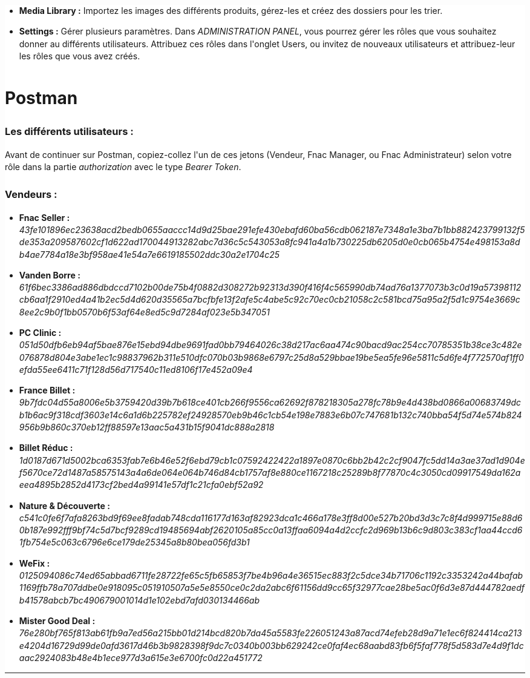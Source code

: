 - **Media Library :** Importez les images des différents produits, gérez-les et créez des dossiers pour les trier.

- **Settings :** Gérer plusieurs paramètres. Dans _ADMINISTRATION PANEL_, vous pourrez gérer les rôles que vous souhaitez donner au différents utilisateurs. Attribuez ces rôles dans l'onglet Users, ou invitez de nouveaux utilisateurs et attribuez-leur les rôles que vous avez créés.

# Postman

### Les différents utilisateurs :

Avant de continuer sur Postman, copiez-collez l'un de ces jetons (Vendeur, Fnac Manager, ou Fnac Administrateur) selon votre rôle dans la partie _authorization_ avec le type _Bearer Token_.

### Vendeurs :

- **Fnac Seller :**  
  _43fe101896ec23638acd2bedb0655aaccc14d9d25bae291efe430ebafd60ba56cdb062187e7348a1e3ba7b1bb882423799132f5de353a209587602cf1d622ad170044913282abc7d36c5c543053a8fc941a4a1b730225db6205d0e0cb065b4754e498153a8db4ae7784a18e3bf958ae41e54a7e6619185502ddc30a2e1704c25_

- **Vanden Borre :** _61f6bec3386ad886dbdccd7102b00de75b4f0882d308272b92313d390f416f4c565990db74ad76a1377073b3c0d19a57398112cb6aa1f2910ed4a41b2ec5d4d620d35565a7bcfbfe13f2afe5c4abe5c92c70ec0cb21058c2c581bcd75a95a2f5d1c9754e3669c8ee2c9b0f1bb0570b6f53af64e8ed5c9d7284af023e5b347051_

- **PC Clinic :**  
  _051d50dfb6eb94af5bae876e15ebd94dbe9691fad0bb79464026c38d217ac6aa474c90bacd9ac254cc70785351b38ce3c482e076878d804e3abe1ec1c98837962b311e510dfc070b03b9868e6797c25d8a529bbae19be5ea5fe96e5811c5d6fe4f772570af1ff0efda55ee6411c71f128d56d717540c11ed8106f17e452a09e4_

- **France Billet :**  
  _9b7fdc04d55a8006e5b3759420d39b7b618ce401cb266f9556ca62692f878218305a278fc78b9e4d438bd0866a00683749dcb1b6ac9f318cdf3603e14c6a1d6b225782ef24928570eb9b46c1cb54e198e7883e6b07c747681b132c740bba54f5d74e574b824956b9b860c370eb12ff88597e13aac5a431b15f9041dc888a2818_

- **Billet Réduc :**  
  _1d0187d671d5002bca6353fab7e6b46e52f6ebd79cb1c07592422422a1897e0870c6bb2b42c2cf9047fc5dd14a3ae37ad1d904ef5670ce72d1487a58575143a4a6de064e064b746d84cb1757af8e880ce1167218c25289b8f77870c4c3050cd09917549da162aeea4895b2852d4173cf2bed4a99141e57df1c21cfa0ebf52a92_

- **Nature & Découverte :**  
  _c541c0fe6f7afa8263bd9f69ee8fadab748cda116177d163af82923dca1c466a178e3ff8d00e527b20bd3d3c7c8f4d999715e88d60b187e992fff9bf74c5d7bcf9289cd19485694abf2620105a85cc0a13ffaa6094a4d2ccfc2d969b13b6c9d803c383cf1aa44ccd61fb754e5c063c6796e6ce179de25345a8b80bea056fd3b1_

- **WeFix :**  
  _0125094086c74ed65abbad6711fe28722fe65c5fb65853f7be4b96a4e36515ec883f2c5dce34b71706c1192c3353242a44bafab1169ffb78a707ddbe0e918095c051910507a5e5e8550ce0c2da2abc6f61156dd9cc65f32977cae28be5ac0f6d3e87d444782aedfb41578abcb7bc490679001014d1e102ebd7afd030134466ab_

- **Mister Good Deal :**
  _76e280bf765f813ab61fb9a7ed56a215bb01d214bcd820b7da45a5583fe226051243a87acd74efeb28d9a71e1ec6f824414ca213e4204d16729d99de0afd3617d46b3b9828398f9dc7c0340b003bb629242ce0faf4ec68aabd83fb6f5faf778f5d583d7e4d9f1dcaac2924083b48e4b1ece977d3a615e3e6700fc0d22a451772_

---